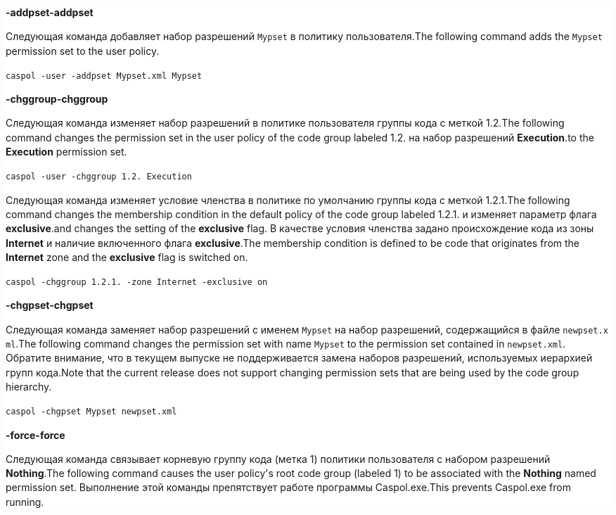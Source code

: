  <span data-ttu-id="3ff4c-414">**-addpset**</span><span class="sxs-lookup"><span data-stu-id="3ff4c-414">**-addpset**</span></span>  
  
 <span data-ttu-id="3ff4c-415">Следующая команда добавляет набор разрешений `Mypset` в политику пользователя.</span><span class="sxs-lookup"><span data-stu-id="3ff4c-415">The following command adds the `Mypset` permission set to the user policy.</span></span>  
  
```console  
caspol -user -addpset Mypset.xml Mypset  
```  
  
 <span data-ttu-id="3ff4c-416">**-chggroup**</span><span class="sxs-lookup"><span data-stu-id="3ff4c-416">**-chggroup**</span></span>  
  
 <span data-ttu-id="3ff4c-417">Следующая команда изменяет набор разрешений в политике пользователя группы кода с меткой 1.2.</span><span class="sxs-lookup"><span data-stu-id="3ff4c-417">The following command changes the permission set in the user policy of the code group labeled 1.2.</span></span> <span data-ttu-id="3ff4c-418">на набор разрешений **Execution**.</span><span class="sxs-lookup"><span data-stu-id="3ff4c-418">to the **Execution** permission set.</span></span>  
  
```console  
caspol -user -chggroup 1.2. Execution  
```  
  
 <span data-ttu-id="3ff4c-419">Следующая команда изменяет условие членства в политике по умолчанию группы кода с меткой 1.2.1.</span><span class="sxs-lookup"><span data-stu-id="3ff4c-419">The following command changes the membership condition in the default policy of the code group labeled 1.2.1.</span></span> <span data-ttu-id="3ff4c-420">и изменяет параметр флага **exclusive**.</span><span class="sxs-lookup"><span data-stu-id="3ff4c-420">and changes the setting of the **exclusive** flag.</span></span> <span data-ttu-id="3ff4c-421">В качестве условия членства задано происхождение кода из зоны **Internet** и наличие включенного флага **exclusive**.</span><span class="sxs-lookup"><span data-stu-id="3ff4c-421">The membership condition is defined to be code that originates from the **Internet** zone and the **exclusive** flag is switched on.</span></span>  
  
```console  
caspol -chggroup 1.2.1. -zone Internet -exclusive on  
```  
  
 <span data-ttu-id="3ff4c-422">**-chgpset**</span><span class="sxs-lookup"><span data-stu-id="3ff4c-422">**-chgpset**</span></span>  
  
 <span data-ttu-id="3ff4c-423">Следующая команда заменяет набор разрешений с именем `Mypset` на набор разрешений, содержащийся в файле `newpset.xml`.</span><span class="sxs-lookup"><span data-stu-id="3ff4c-423">The following command changes the permission set with name `Mypset` to the permission set contained in `newpset.xml`.</span></span> <span data-ttu-id="3ff4c-424">Обратите внимание, что в текущем выпуске не поддерживается замена наборов разрешений, используемых иерархией групп кода.</span><span class="sxs-lookup"><span data-stu-id="3ff4c-424">Note that the current release does not support changing permission sets that are being used by the code group hierarchy.</span></span>  
  
```console  
caspol -chgpset Mypset newpset.xml  
```  
  
 <span data-ttu-id="3ff4c-425">**-force**</span><span class="sxs-lookup"><span data-stu-id="3ff4c-425">**-force**</span></span>  
  
 <span data-ttu-id="3ff4c-426">Следующая команда связывает корневую группу кода (метка 1) политики пользователя с набором разрешений **Nothing**.</span><span class="sxs-lookup"><span data-stu-id="3ff4c-426">The following command causes the user policy's root code group (labeled 1) to be associated with the **Nothing** named permission set.</span></span> <span data-ttu-id="3ff4c-427">Выполнение этой команды препятствует работе программы Caspol.exe.</span><span class="sxs-lookup"><span data-stu-id="3ff4c-427">This prevents Caspol.exe from running.</span></span>  
  